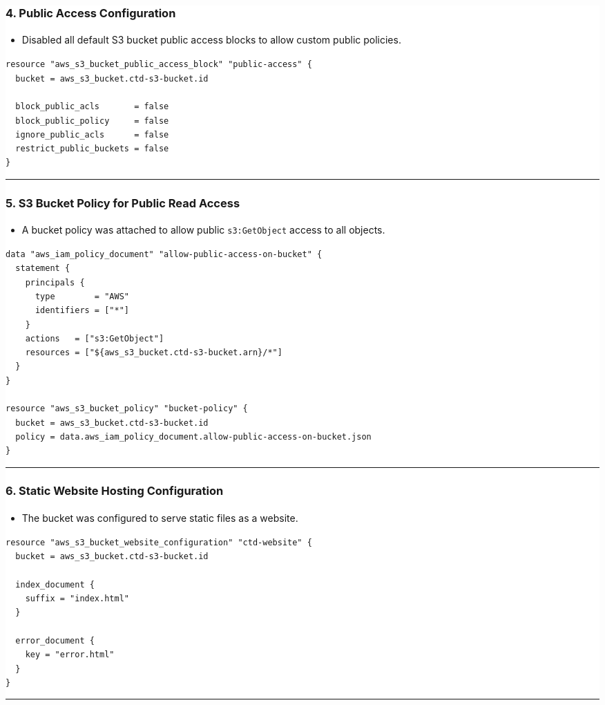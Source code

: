 
### 4. Public Access Configuration
- Disabled all default S3 bucket public access blocks to allow custom public policies.

```hcl
resource "aws_s3_bucket_public_access_block" "public-access" {
  bucket = aws_s3_bucket.ctd-s3-bucket.id

  block_public_acls       = false
  block_public_policy     = false
  ignore_public_acls      = false
  restrict_public_buckets = false
}
```

---

### 5. S3 Bucket Policy for Public Read Access
- A bucket policy was attached to allow public `s3:GetObject` access to all objects.

```hcl
data "aws_iam_policy_document" "allow-public-access-on-bucket" {
  statement {
    principals {
      type        = "AWS"
      identifiers = ["*"]
    }
    actions   = ["s3:GetObject"]
    resources = ["${aws_s3_bucket.ctd-s3-bucket.arn}/*"]
  }
}

resource "aws_s3_bucket_policy" "bucket-policy" {
  bucket = aws_s3_bucket.ctd-s3-bucket.id
  policy = data.aws_iam_policy_document.allow-public-access-on-bucket.json
}
```

---

### 6. Static Website Hosting Configuration
- The bucket was configured to serve static files as a website.

```hcl
resource "aws_s3_bucket_website_configuration" "ctd-website" {
  bucket = aws_s3_bucket.ctd-s3-bucket.id

  index_document {
    suffix = "index.html"
  }

  error_document {
    key = "error.html"
  }
}
```

---